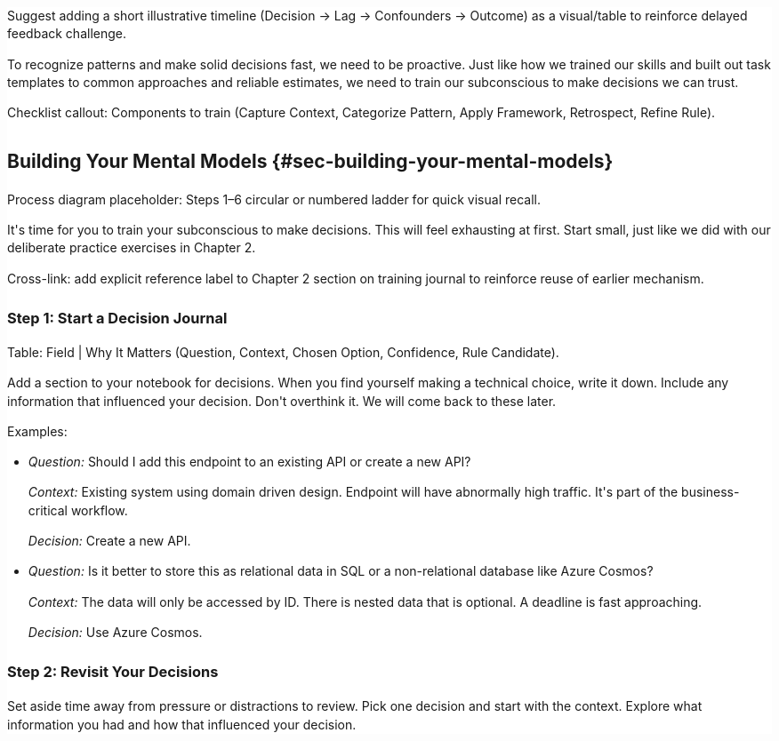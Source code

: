 <ed>Suggest adding a short illustrative timeline (Decision -> Lag -> Confounders -> Outcome) as a visual/table to reinforce delayed feedback challenge.</ed>

To recognize patterns and make solid decisions fast, we need to be proactive.  Just like how we trained our skills and built out task templates to common approaches and reliable estimates, we need to train our subconscious to make decisions we can trust.

<ed>Checklist callout: Components to train (Capture Context, Categorize Pattern, Apply Framework, Retrospect, Refine Rule).</ed>




## Building Your Mental Models {#sec-building-your-mental-models}

<ed>Process diagram placeholder: Steps 1–6 circular or numbered ladder for quick visual recall.</ed>

It's time for you to train your subconscious to make decisions. This will feel exhausting at first. Start small, just like we did with our deliberate practice exercises in Chapter 2.

<ed>Cross-link: add explicit reference label to Chapter 2 section on training journal to reinforce reuse of earlier mechanism.</ed>



### Step 1: Start a Decision Journal

<ed>Table: Field | Why It Matters (Question, Context, Chosen Option, Confidence, Rule Candidate).</ed>

Add a section to your notebook for decisions.  When you find yourself making a technical choice, write it down.
Include any information that influenced your decision. Don't overthink it. We will come back to these later.

Examples:

- *Question:* Should I add this endpoint to an existing API or create a new API?
  
  *Context:* Existing system using domain driven design. Endpoint will have abnormally high traffic. It's part of the business-critical workflow.
  
  *Decision:* Create a new API.
- *Question:* Is it better to store this as relational data in SQL or a non-relational database like Azure Cosmos?
  
  *Context:* The data will only be accessed by ID. There is nested data that is optional. A deadline is fast approaching.
  
  *Decision:* Use Azure Cosmos.




### Step 2: Revisit Your Decisions

Set aside time away from pressure or distractions to review. Pick one decision and start with the context. Explore what information you had and how that influenced your decision.
